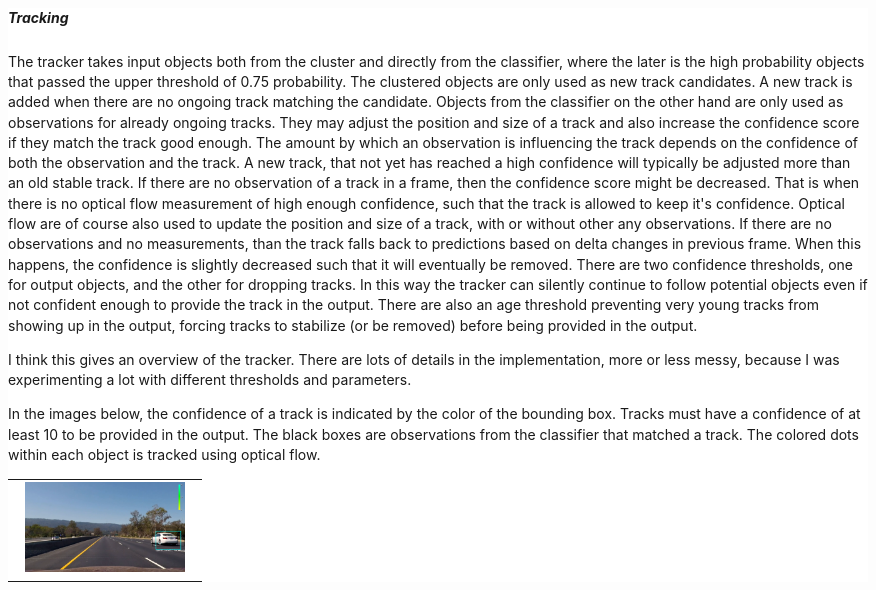 ##### Tracking

The tracker takes input objects both from the cluster and directly from the classifier, where the later is the high probability objects that passed the upper threshold of 0.75 probability. The clustered objects are only used as new track candidates. A new track is added when there are no ongoing track matching the candidate. Objects from the classifier on the other hand are only used as observations for already ongoing tracks. They may adjust the position and size of a track and also increase the confidence score if they match the track good enough. The amount by which an observation is influencing the track depends on the confidence of both the observation and the track. A new track, that not yet has reached a high confidence will typically be adjusted more than an old stable track. If there are no observation of a track in a frame, then the confidence score might be decreased. That is when there is no optical flow measurement of high enough confidence, such that the track is allowed to keep it's confidence. Optical flow are of course also used to update the position and size of a track, with or without other any observations. If there are no observations and no measurements, than the track falls back to predictions based on delta changes in previous frame. When this happens, the confidence is slightly decreased such that it will eventually be removed. There are two confidence thresholds, one for output objects, and the other for dropping tracks. In this way the tracker can silently continue to follow potential objects even if not confident enough to provide the track in the output. There are also an age threshold preventing very young tracks from showing up in the output, forcing tracks to stabilize (or be removed) before being provided in the output.

I think this gives an overview of the tracker. There are lots of details in the implementation, more or less messy, because I was experimenting a lot with different thresholds and parameters.

In the images below, the confidence of a track is indicated by the color of the bounding box. Tracks must have a confidence of at least 10 to be provided in the output. The black boxes are observations from the classifier that matched a track. The colored dots within each object is tracked using optical flow.

<table style="width:100%">
  <tr>
    <td><a href="./writeup_images/tracking_frame326.png" target="_blank"><img src="./writeup_images/tracking_frame326.png" alt="" width="180" height="90" border="0" /></a></td>